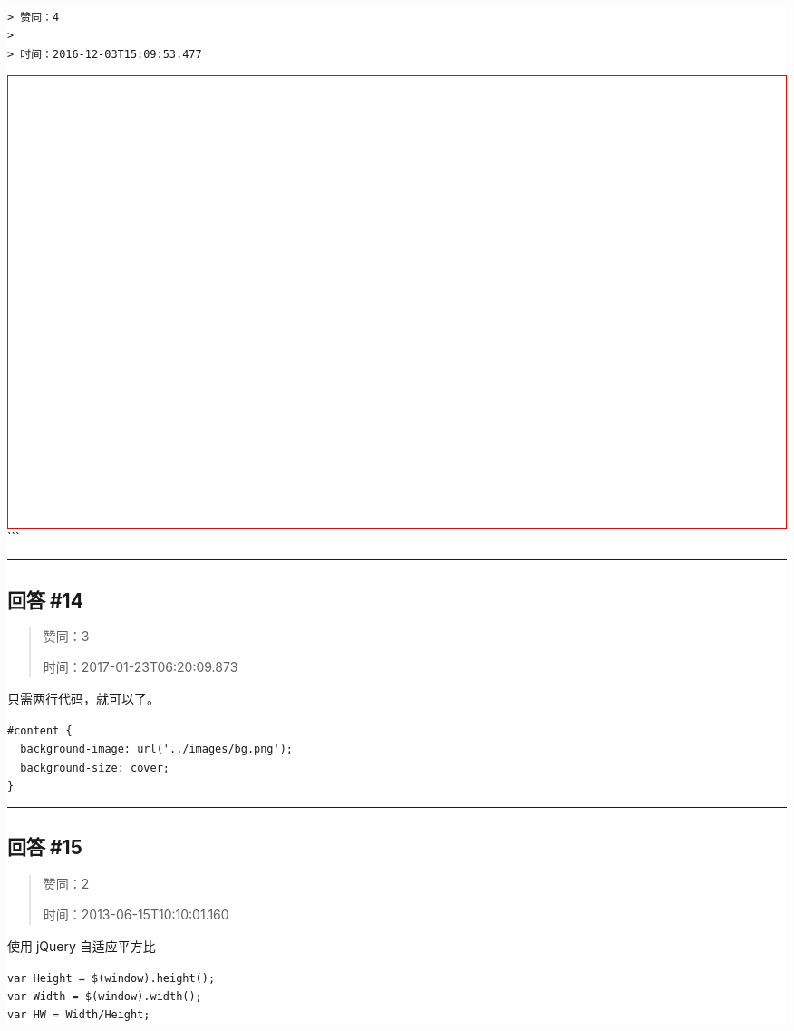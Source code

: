 ```
> 赞同：4
> 
> 时间：2016-12-03T15:09:53.477

```
 <style> 
         * {
  padding: 0;
  margin: 0;
  box-sizing: border-box;
}

#res_img {
  background: url("https://s15.postimg.org/ve2qzi01n/image_slider_1.jpg");
  width: 100%;
  height: 500px;
  background-repeat: no-repeat;
  background-size: 100% 100%;
  background-position: center;
  border: 1px solid red;
}

@media screen and (min-width:300px) and (max-width:500px) {
  #res_img {
    width: 100%;
    height: 200px;
  }
}

    </style>

<div id="res_img">
</div> 
```

* * *

## 回答 #14

> 赞同：3
> 
> 时间：2017-01-23T06:20:09.873

只需两行代码，就可以了。

```
#content {
  background-image: url('../images/bg.png');
  background-size: cover;
} 
```

* * *

## 回答 #15

> 赞同：2
> 
> 时间：2013-06-15T10:10:01.160

使用 jQuery 自适应平方比

```
var Height = $(window).height();
var Width = $(window).width();
var HW = Width/Height;